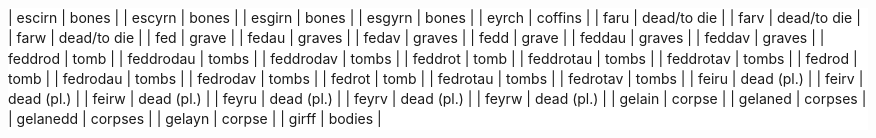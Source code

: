 | escirn | bones |
| escyrn | bones |
| esgirn | bones |
| esgyrn | bones |
| eyrch | coffins |
| faru | dead/to die |
| farv | dead/to die |
| farw | dead/to die |
| fed | grave |
| fedau | graves |
| fedav | graves |
| fedd | grave |
| feddau | graves |
| feddav | graves |
| feddrod | tomb |
| feddrodau | tombs |
| feddrodav | tombs |
| feddrot | tomb |
| feddrotau | tombs |
| feddrotav | tombs |
| fedrod | tomb |
| fedrodau | tombs |
| fedrodav | tombs |
| fedrot | tomb |
| fedrotau | tombs |
| fedrotav | tombs |
| feiru | dead (pl.) |
| feirv | dead (pl.) |
| feirw | dead (pl.) |
| feyru | dead (pl.) |
| feyrv | dead (pl.) |
| feyrw | dead (pl.) |
| gelain | corpse |
| gelaned | corpses |
| gelanedd | corpses |
| gelayn | corpse |
| girff | bodies |